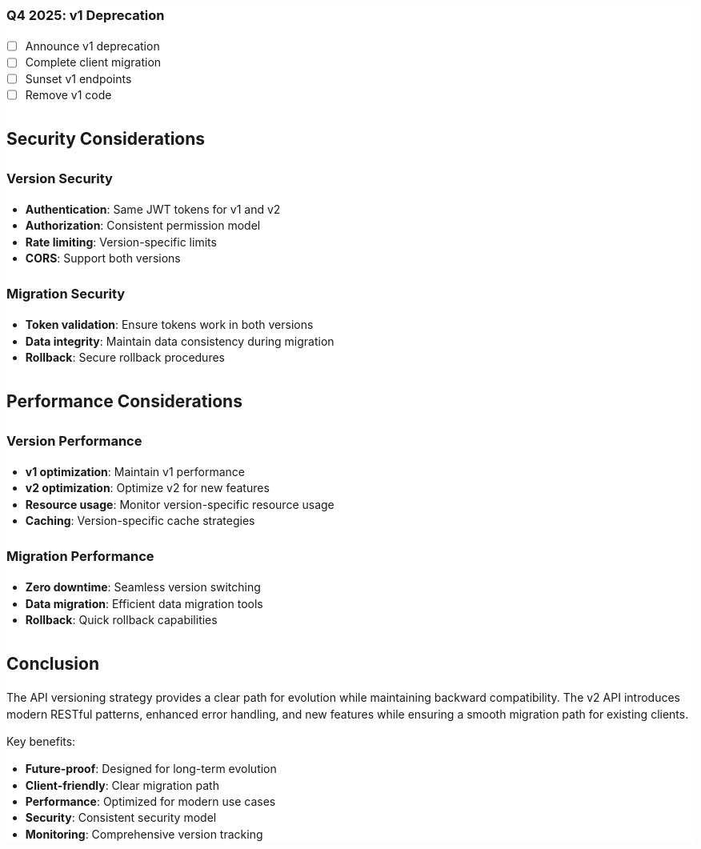 ### Q4 2025: v1 Deprecation
- [ ] Announce v1 deprecation
- [ ] Complete client migration
- [ ] Sunset v1 endpoints
- [ ] Remove v1 code

## Security Considerations

### Version Security
- **Authentication**: Same JWT tokens for v1 and v2
- **Authorization**: Consistent permission model
- **Rate limiting**: Version-specific limits
- **CORS**: Support both versions

### Migration Security
- **Token validation**: Ensure tokens work in both versions
- **Data integrity**: Maintain data consistency during migration
- **Rollback**: Secure rollback procedures

## Performance Considerations

### Version Performance
- **v1 optimization**: Maintain v1 performance
- **v2 optimization**: Optimize v2 for new features
- **Resource usage**: Monitor version-specific resource usage
- **Caching**: Version-specific cache strategies

### Migration Performance
- **Zero downtime**: Seamless version switching
- **Data migration**: Efficient data migration tools
- **Rollback**: Quick rollback capabilities

## Conclusion

The API versioning strategy provides a clear path for evolution while maintaining backward compatibility. The v2 API introduces modern RESTful patterns, enhanced error handling, and new features while ensuring a smooth migration path for existing clients.

Key benefits:
- **Future-proof**: Designed for long-term evolution
- **Client-friendly**: Clear migration path
- **Performance**: Optimized for modern use cases
- **Security**: Consistent security model
- **Monitoring**: Comprehensive version tracking
